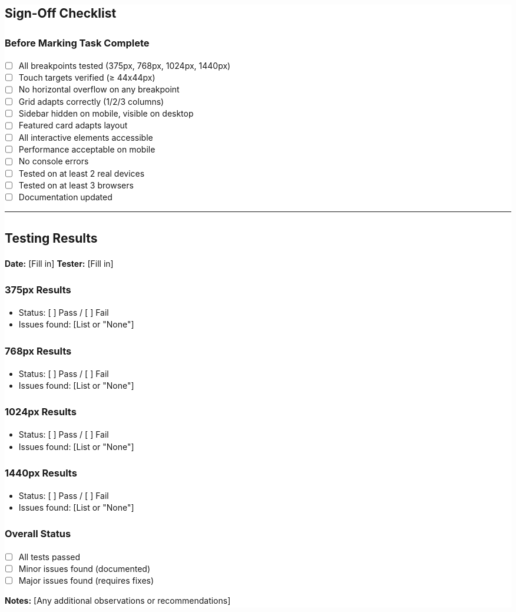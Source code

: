 
## Sign-Off Checklist

### Before Marking Task Complete

- [ ] All breakpoints tested (375px, 768px, 1024px, 1440px)
- [ ] Touch targets verified (≥ 44x44px)
- [ ] No horizontal overflow on any breakpoint
- [ ] Grid adapts correctly (1/2/3 columns)
- [ ] Sidebar hidden on mobile, visible on desktop
- [ ] Featured card adapts layout
- [ ] All interactive elements accessible
- [ ] Performance acceptable on mobile
- [ ] No console errors
- [ ] Tested on at least 2 real devices
- [ ] Tested on at least 3 browsers
- [ ] Documentation updated

---

## Testing Results

**Date:** [Fill in]
**Tester:** [Fill in]

### 375px Results
- Status: [ ] Pass / [ ] Fail
- Issues found: [List or "None"]

### 768px Results
- Status: [ ] Pass / [ ] Fail
- Issues found: [List or "None"]

### 1024px Results
- Status: [ ] Pass / [ ] Fail
- Issues found: [List or "None"]

### 1440px Results
- Status: [ ] Pass / [ ] Fail
- Issues found: [List or "None"]

### Overall Status
- [ ] All tests passed
- [ ] Minor issues found (documented)
- [ ] Major issues found (requires fixes)

**Notes:**
[Any additional observations or recommendations]

